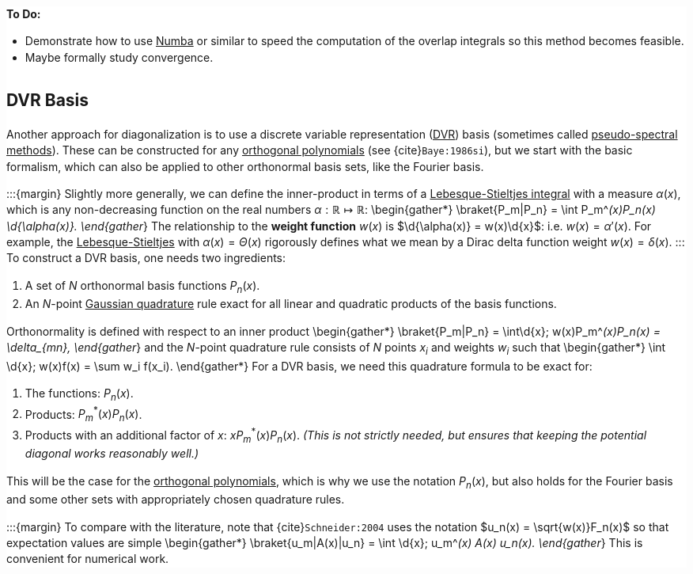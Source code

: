 **To Do:**
* Demonstrate how to use [Numba][] or similar to speed the computation of the overlap
  integrals so this method becomes feasible.
* Maybe formally study convergence.


## DVR Basis

Another approach for diagonalization is to use a discrete variable representation
([DVR][]) basis (sometimes called [pseudo-spectral methods][DVR]). These can be
constructed for any [orthogonal polynomials][] (see {cite}`Baye:1986si`), but we start
with the basic formalism, which can also be applied to other orthonormal basis sets,
like the Fourier basis.

:::{margin}
Slightly more generally, we can define the inner-product in terms of a
[Lebesque-Stieltjes integral][] with a measure $\alpha(x)$, which is any non-decreasing
function on the real numbers $\alpha: \mathbb{R} \mapsto \mathbb{R}$:
\begin{gather*}
  \braket{P_m|P_n} = \int P_m^*(x)P_n(x) \d{\alpha(x)}.
\end{gather*}
The relationship to the **weight function** $w(x)$ is $\d{\alpha(x)} = w(x)\d{x}$:
i.e. $w(x) = \alpha'(x)$.  For example, the [Lebesque-Stieltjes][Lebesque-Stieltjes integral]
with $\alpha(x) = \Theta(x)$ rigorously defines what we mean by a Dirac delta function weight
$w(x) = \delta(x)$.
:::
To construct a DVR basis, one needs two ingredients:
1. A set of $N$ orthonormal basis functions $P_n(x)$.
2. An $N$-point [Gaussian quadrature][] rule exact for all linear and quadratic products
   of the basis functions.
   
Orthonormality is defined with respect to an inner product
\begin{gather*}
  \braket{P_m|P_n} = \int\d{x}\; w(x)P_m^*(x)P_n(x) = \delta_{mn},
\end{gather*}
and the $N$-point quadrature rule consists of $N$ points $x_i$ and weights $w_i$ such
that
\begin{gather*}
  \int \d{x}\; w(x)f(x) = \sum w_i f(x_i).
\end{gather*}
For a DVR basis, we need this quadrature formula to be exact for:
1. The functions: $P_n(x)$.
2. Products: $P_m^*(x)P_n(x)$.
3. Products with an additional factor of $x$: $xP_m^*(x)P_n(x)$.  *(This is not strictly
   needed, but ensures that keeping the potential diagonal works reasonably well.)*

This will be the case for the [orthogonal polynomials][], which is why we use the notation
$P_n(x)$, but also holds for the Fourier basis and some other sets with appropriately
chosen quadrature rules.

:::{margin}
To compare with the literature, note that {cite}`Schneider:2004` uses the notation
$u_n(x) = \sqrt{w(x)}F_n(x)$ so that expectation values are simple
\begin{gather*}
  \braket{u_m|A(x)|u_n} = \int \d{x}\; u_m^*(x) A(x) u_n(x).
\end{gather*}
This is convenient for numerical work.


[Bessel function]: <https://en.wikipedia.org/wiki/Bessel_function>
[Bohr radius]: <https://en.wikipedia.org/wiki/Bohr_radius>
[Jacobi elliptic functions]: <https://en.wikipedia.org/wiki/Jacobi_elliptic_functions>
[Jupyter Book with Sphinx]: <https://jupyterbook.org/sphinx/index.html>
[Jupyter Book]: <https://jupyterbook.org>
[Jupyter]: <https://jupyter.org> "Jupyter"
[Jupytext]: <https://jupytext.readthedocs.io> "Jupyter Notebooks as Markdown Documents, Julia, Python or R Scripts"
[Laplace-Beltrami operator]: <https://en.wikipedia.org/wiki/Laplace%E2%80%93Beltrami_operator>
[Liouville's Theorem]: <https://en.wikipedia.org/wiki/Liouville%27s_theorem_(Hamiltonian)>
[Manim Community]: <https://www.manim.community/>
[Markdown]: <https://daringfireball.net/projects/markdown/>
[MyST Cheatsheet]: <https://jupyterbook.org/reference/cheatsheet.html>
[MyST]: <https://myst-parser.readthedocs.io/en/latest/> "MyST - Markedly Structured Text"
[MySt-NB]: <https://myst-nb.readthedocs.io>
[Rutherford scattering]: <https://en.wikipedia.org/wiki/Rutherford_scattering>
[Sphinx]: <https://www.sphinx-doc.org/>
[angular momentum operator]: <https://en.wikipedia.org/wiki/Angular_momentum_operator>
[glue]: <https://myst-nb.readthedocs.io/en/latest/use/glue.html>
[hydrogenic atoms]: <https://en.wikipedia.org/wiki/Hydrogen-like_atom>
[orthogonal polynomials]: <https://en.wikipedia.org/wiki/Orthogonal_polynomials>
[Gaussian quadrature]: <https://en.wikipedia.org/wiki/Gaussian_quadrature>
[hydrogen atom]: <https://en.wikipedia.org/wiki/Hydrogen_atom>
[reduced Bohr radius]: <https://en.wikipedia.org/wiki/Bohr_radius#Reduced_Bohr_radius>
[generalized Laguerre polynomial]: <https://en.wikipedia.org/wiki/Laguerre_polynomial#Generalized_Laguerre_polynomials>
[spherical harmonic]: <https://en.wikipedia.org/wiki/Spherical_harmonics>
[finite difference methods]: <https://en.wikipedia.org/wiki/Finite_difference_method>
[Dirichlet boundary conditions]: <https://en.wikipedia.org/wiki/Dirichlet_boundary_condition>
[numerical integration]: <https://en.wikipedia.org/wiki/Numerical_integration>
[DVR]: <https://en.wikipedia.org/wiki/Pseudo-spectral_method>
[orthogonal polynomials]: <https://en.wikipedia.org/wiki/Orthogonal_polynomials>
[principal quantum number]: <https://en.wikipedia.org/wiki/Principal_quantum_number>
[azimuthal quantum number]: <https://en.wikipedia.org/wiki/Azimuthal_quantum_number>
[magnetic quantum number]: <https://en.wikipedia.org/wiki/Magnetic_quantum_number>
[Numba]: <https://numba.pydata.org/>
[Gauss-Radau rules]: <https://mathworld.wolfram.com/RadauQuadrature.html>
[Gauss-Lobatto rules]: <https://en.wikipedia.org/wiki/Gaussian_quadrature#Gauss%E2%80%93Lobatto_rules>
[Laguerre polynomials]: <https://en.wikipedia.org/wiki/Laguerre_polynomials>
[generalized Laguerre polynomials]: <https://en.wikipedia.org/wiki/Laguerre_polynomials#Generalized_Laguerre_polynomials>
[Lebesque-Stieltjes integral]: <https://en.wikipedia.org/wiki/Lebesgue%E2%80%93Stieltjes_integral>